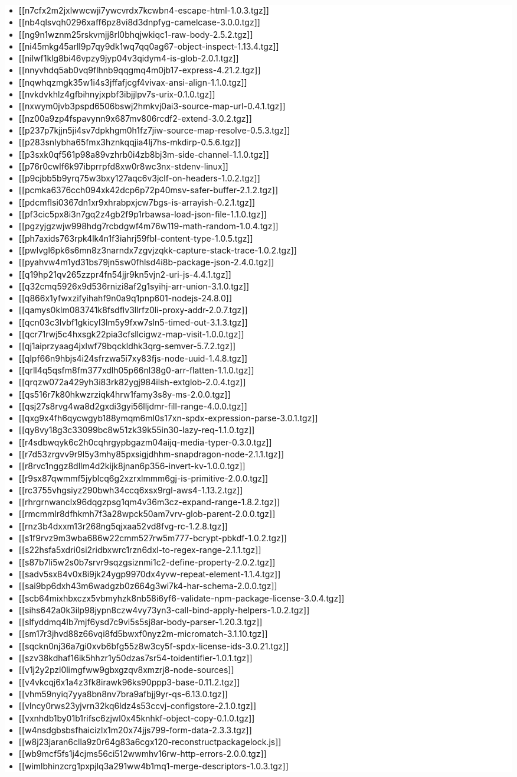 - [[n7cfx2m2jxlwwcwji7ywcvrdx7kcwbn4-escape-html-1.0.3.tgz]]
- [[nb4qlsvqh0296xaff6pz8vi8d3dnpfyg-camelcase-3.0.0.tgz]]
- [[ng9n1wznm25rskvmjj8rl0bhqjwkiqc1-raw-body-2.5.2.tgz]]
- [[ni45mkg45arll9p7qy9dk1wq7qq0ag67-object-inspect-1.13.4.tgz]]
- [[nilwf1klg8bi46vpzy9jyp04v3qidym4-is-glob-2.0.1.tgz]]
- [[nnyvhdq5ab0vq9flhnb9qqgmq4m0jb17-express-4.21.2.tgz]]
- [[nqwhqzmgk35w1i4s3jffafjcgf4vivax-ansi-align-1.1.0.tgz]]
- [[nvkdvkhlz4gfbihnyjxpbf3ibjjlpv7s-urix-0.1.0.tgz]]
- [[nxwym0jvb3pspd6506bswj2hmkvj0ai3-source-map-url-0.4.1.tgz]]
- [[nz00a9zp4fspavynn9x687mv806rcdf2-extend-3.0.2.tgz]]
- [[p237p7kjjn5ji4sv7dpkhgm0h1fz7jiw-source-map-resolve-0.5.3.tgz]]
- [[p283snlybha65fmx3hznkqqjia4lj7hs-mkdirp-0.5.6.tgz]]
- [[p3sxk0qf561p98a89vzhrb0i4zb8bj3m-side-channel-1.1.0.tgz]]
- [[p76r0cwlf6k97ibprrpfd8xw0r8wc3nx-stdenv-linux]]
- [[p9cjbb5b9yrq75w3bxy127aqc6v3jclf-on-headers-1.0.2.tgz]]
- [[pcmka6376cch094xk42dcp6p72p40msv-safer-buffer-2.1.2.tgz]]
- [[pdcmflsi0367dn1xr9xhrabpxjcw7bgs-is-arrayish-0.2.1.tgz]]
- [[pf3cic5px8i3n7gq2z4gb2f9p1rbawsa-load-json-file-1.1.0.tgz]]
- [[pgzyjgzwjw998hdg7rcbdgwf4m76w119-math-random-1.0.4.tgz]]
- [[ph7axids763rpk4lk4n1f3iahrj59fbl-content-type-1.0.5.tgz]]
- [[pwlvgl6pk6s6mn8z3narndx7zgvjzqkk-capture-stack-trace-1.0.2.tgz]]
- [[pyahvw4m1yd31bs79jn5sw0fhlsd4i8b-package-json-2.4.0.tgz]]
- [[q19hp21qv265zzpr4fn54jjr9kn5vjn2-uri-js-4.4.1.tgz]]
- [[q32cmq5926x9d536rnizi8af2g1syihj-arr-union-3.1.0.tgz]]
- [[q866x1yfwxzifyihahf9n0a9q1pnp601-nodejs-24.8.0]]
- [[qamys0klm083741k8fsdflv3llrfz0li-proxy-addr-2.0.7.tgz]]
- [[qcn03c3lvbf1gkicyl3lm5y9fxw7sln5-timed-out-3.1.3.tgz]]
- [[qcr71rwj5c4hxsgk22pia3cfsllcigwz-map-visit-1.0.0.tgz]]
- [[qj1aiprzyaag4jxlwf79bqckldhk3qrg-semver-5.7.2.tgz]]
- [[qlpf66n9hbjs4i24sfrzwa5i7xy83fjs-node-uuid-1.4.8.tgz]]
- [[qrll4q5qsfm8fm377xdlh05p66nl38g0-arr-flatten-1.1.0.tgz]]
- [[qrqzw072a429yh3i83rk82ygj984ilsh-extglob-2.0.4.tgz]]
- [[qs516r7k80hkwzrziqk4hrw1famy3s8y-ms-2.0.0.tgz]]
- [[qsj27s8rvg4wa8d2gxdi3gyi56lljdmr-fill-range-4.0.0.tgz]]
- [[qxg9x4fh6qycwgyb188ymqm6ml0s17xn-spdx-expression-parse-3.0.1.tgz]]
- [[qy8vy18g3c33099bc8w51zk39k55in30-lazy-req-1.1.0.tgz]]
- [[r4sdbwqyk6c2h0cqhrgypbgazm04aijq-media-typer-0.3.0.tgz]]
- [[r7d53zrgvv9r9l5y3mhy85pxsigjdhhm-snapdragon-node-2.1.1.tgz]]
- [[r8rvc1nggz8dllm4d2kijk8jnan6p356-invert-kv-1.0.0.tgz]]
- [[r9sx87qwmmf5jyblcq6g2xzrxlmmm6gj-is-primitive-2.0.0.tgz]]
- [[rc3755vhgsiyz290bwh34ccq6xsx9rgl-aws4-1.13.2.tgz]]
- [[rhrgrnwanclx96dqgzpsg1qm4v36m3cz-expand-range-1.8.2.tgz]]
- [[rmcmmlr8dfhkmh7f3a28wpck50am7vrv-glob-parent-2.0.0.tgz]]
- [[rnz3b4dxxm13r268ng5qjxaa52vd8fvg-rc-1.2.8.tgz]]
- [[s1f9rvz9m3wba686w22cmm527rw5m777-bcrypt-pbkdf-1.0.2.tgz]]
- [[s22hsfa5xdri0si2ridbxwrc1rzn6dxl-to-regex-range-2.1.1.tgz]]
- [[s87b7li5w2s0b7srvr9sqzgsiznmi1c2-define-property-2.0.2.tgz]]
- [[sadv5sx84v0x8i9jk24ygp9970dx4yvw-repeat-element-1.1.4.tgz]]
- [[sai9bp6dxh43m6wadgzb0z664g3wi7k4-har-schema-2.0.0.tgz]]
- [[scb64mixhbxczx5vbmyhzk8nb58i6yf6-validate-npm-package-license-3.0.4.tgz]]
- [[sihs642a0k3ilp98jypn8czw4vy73yn3-call-bind-apply-helpers-1.0.2.tgz]]
- [[slfyddmq4lb7mjf6ysd7c9vi5s5sj8ar-body-parser-1.20.3.tgz]]
- [[sm17r3jhvd88z66vqi8fd5bwxf0nyz2m-micromatch-3.1.10.tgz]]
- [[sqckn0nj36a7gi0xvb6bfg55z8w3cy5f-spdx-license-ids-3.0.21.tgz]]
- [[szv38kdhaf16ik5hhzr1y50dzas7sr54-toidentifier-1.0.1.tgz]]
- [[v1j2y2pzl0limgfww9gbxgzqv8xmzrj8-node-sources]]
- [[v4vkcqj6x1a4z3fk8irawk96ks90ppp3-base-0.11.2.tgz]]
- [[vhm59nyiq7yya8bn8nv7bra9afbjj9yr-qs-6.13.0.tgz]]
- [[vlncy0rws23yjvrn32kq6ldz4s53ccvj-configstore-2.1.0.tgz]]
- [[vxnhdb1by01b1rifsc6zjwl0x45knhkf-object-copy-0.1.0.tgz]]
- [[w4nsdgbsbsfhaicizlx1m20x74jjs799-form-data-2.3.3.tgz]]
- [[w8j23jaran6clla9z0r64g83a6cgx120-reconstructpackagelock.js]]
- [[wb9mcf5fs1j4cjms56ci512wwmhv16rw-http-errors-2.0.0.tgz]]
- [[wimlbhinzcrg1pxpjlq3a291ww4b1mq1-merge-descriptors-1.0.3.tgz]]